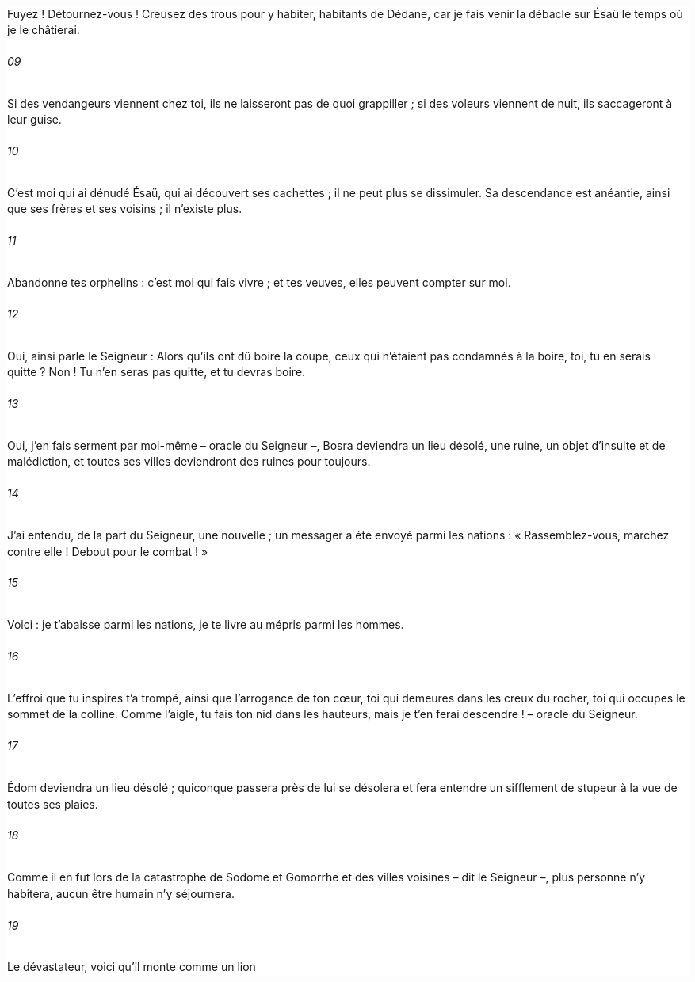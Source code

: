 Fuyez ! Détournez-vous !
Creusez des trous pour y habiter,
habitants de Dédane,
car je fais venir la débacle sur Ésaü
le temps où je le châtierai.
###### 09
Si des vendangeurs viennent chez toi,
ils ne laisseront pas de quoi grappiller ;
si des voleurs viennent de nuit,
ils saccageront à leur guise.
###### 10
C’est moi qui ai dénudé Ésaü,
qui ai découvert ses cachettes ;
il ne peut plus se dissimuler.
Sa descendance est anéantie,
ainsi que ses frères et ses voisins ;
il n’existe plus.
###### 11
Abandonne tes orphelins : c’est moi qui fais vivre ;
et tes veuves, elles peuvent compter sur moi.
###### 12
Oui, ainsi parle le Seigneur :
Alors qu’ils ont dû boire la coupe,
ceux qui n’étaient pas condamnés à la boire,
toi, tu en serais quitte ?
Non ! Tu n’en seras pas quitte,
et tu devras boire.
###### 13
Oui, j’en fais serment par moi-même
– oracle du Seigneur –,
Bosra deviendra un lieu désolé, une ruine,
un objet d’insulte et de malédiction,
et toutes ses villes deviendront des ruines pour toujours.
###### 14
J’ai entendu, de la part du Seigneur, une nouvelle ;
un messager a été envoyé parmi les nations :
« Rassemblez-vous, marchez contre elle !
Debout pour le combat ! »
###### 15
Voici : je t’abaisse parmi les nations,
je te livre au mépris parmi les hommes.
###### 16
L’effroi que tu inspires t’a trompé,
ainsi que l’arrogance de ton cœur,
toi qui demeures dans les creux du rocher,
toi qui occupes le sommet de la colline.
Comme l’aigle, tu fais ton nid dans les hauteurs,
mais je t’en ferai descendre !
– oracle du Seigneur.
###### 17
Édom deviendra un lieu désolé ;
quiconque passera près de lui se désolera
et fera entendre un sifflement de stupeur
à la vue de toutes ses plaies.
###### 18
Comme il en fut lors de la catastrophe de Sodome et Gomorrhe
et des villes voisines – dit le Seigneur –,
plus personne n’y habitera,
aucun être humain n’y séjournera.
###### 19
Le dévastateur, voici qu’il monte comme un lion